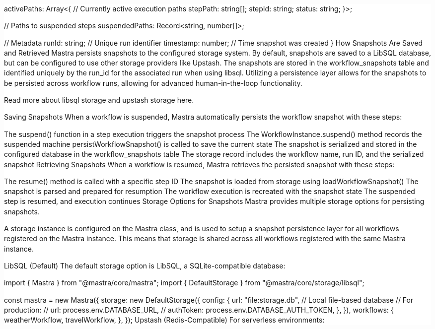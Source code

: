   activePaths: Array<{
    // Currently active execution paths
    stepPath: string[];
    stepId: string;
    status: string;
  }>;
 
  // Paths to suspended steps
  suspendedPaths: Record<string, number[]>;
 
  // Metadata
  runId: string; // Unique run identifier
  timestamp: number; // Time snapshot was created
}
How Snapshots Are Saved and Retrieved
Mastra persists snapshots to the configured storage system. By default, snapshots are saved to a LibSQL database, but can be configured to use other storage providers like Upstash. The snapshots are stored in the workflow_snapshots table and identified uniquely by the run_id for the associated run when using libsql. Utilizing a persistence layer allows for the snapshots to be persisted across workflow runs, allowing for advanced human-in-the-loop functionality.

Read more about libsql storage and upstash storage here.

Saving Snapshots
When a workflow is suspended, Mastra automatically persists the workflow snapshot with these steps:

The suspend() function in a step execution triggers the snapshot process
The WorkflowInstance.suspend() method records the suspended machine
persistWorkflowSnapshot() is called to save the current state
The snapshot is serialized and stored in the configured database in the workflow_snapshots table
The storage record includes the workflow name, run ID, and the serialized snapshot
Retrieving Snapshots
When a workflow is resumed, Mastra retrieves the persisted snapshot with these steps:

The resume() method is called with a specific step ID
The snapshot is loaded from storage using loadWorkflowSnapshot()
The snapshot is parsed and prepared for resumption
The workflow execution is recreated with the snapshot state
The suspended step is resumed, and execution continues
Storage Options for Snapshots
Mastra provides multiple storage options for persisting snapshots.

A storage instance is configured on the Mastra class, and is used to setup a snapshot persistence layer for all workflows registered on the Mastra instance. This means that storage is shared across all workflows registered with the same Mastra instance.

LibSQL (Default)
The default storage option is LibSQL, a SQLite-compatible database:

import { Mastra } from "@mastra/core/mastra";
import { DefaultStorage } from "@mastra/core/storage/libsql";
 
const mastra = new Mastra({
  storage: new DefaultStorage({
    config: {
      url: "file:storage.db", // Local file-based database
      // For production:
      // url: process.env.DATABASE_URL,
      // authToken: process.env.DATABASE_AUTH_TOKEN,
    },
  }),
  workflows: {
    weatherWorkflow,
    travelWorkflow,
  },
});
Upstash (Redis-Compatible)
For serverless environments: